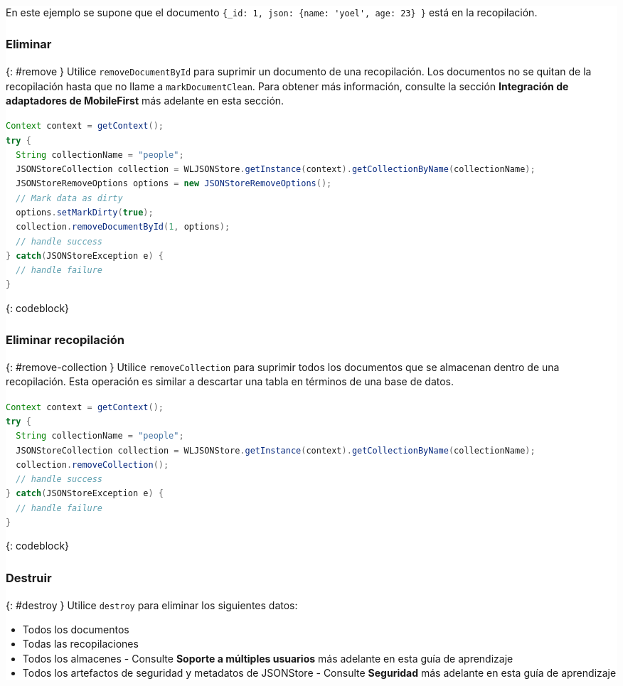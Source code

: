 En este ejemplo se supone que el documento `{_id: 1, json: {name: 'yoel', age: 23} }` está en la recopilación.

### Eliminar
{: #remove }
Utilice `removeDocumentById` para suprimir un documento de una recopilación.
Los documentos no se quitan de la recopilación hasta que no llame a `markDocumentClean`. Para obtener más información, consulte la sección **Integración de adaptadores de MobileFirst** más adelante en esta sección.

```java
Context context = getContext();
try {
  String collectionName = "people";
  JSONStoreCollection collection = WLJSONStore.getInstance(context).getCollectionByName(collectionName);
  JSONStoreRemoveOptions options = new JSONStoreRemoveOptions();
  // Mark data as dirty
  options.setMarkDirty(true);
  collection.removeDocumentById(1, options);
  // handle success
} catch(JSONStoreException e) {
  // handle failure
}
```
{: codeblock}

### Eliminar recopilación
{: #remove-collection }
Utilice `removeCollection` para suprimir todos los documentos que se almacenan dentro de una recopilación. Esta operación es similar a descartar una tabla en términos de una base de datos.

```java
Context context = getContext();
try {
  String collectionName = "people";
  JSONStoreCollection collection = WLJSONStore.getInstance(context).getCollectionByName(collectionName);
  collection.removeCollection();
  // handle success
} catch(JSONStoreException e) {
  // handle failure
}
```
{: codeblock}

### Destruir
{: #destroy }
Utilice `destroy` para eliminar los siguientes datos:

* Todos los documentos
* Todas las recopilaciones
* Todos los almacenes - Consulte **Soporte a múltiples usuarios** más adelante en esta guía de aprendizaje
* Todos los artefactos de seguridad y metadatos de JSONStore - Consulte **Seguridad** más adelante en esta guía de aprendizaje
